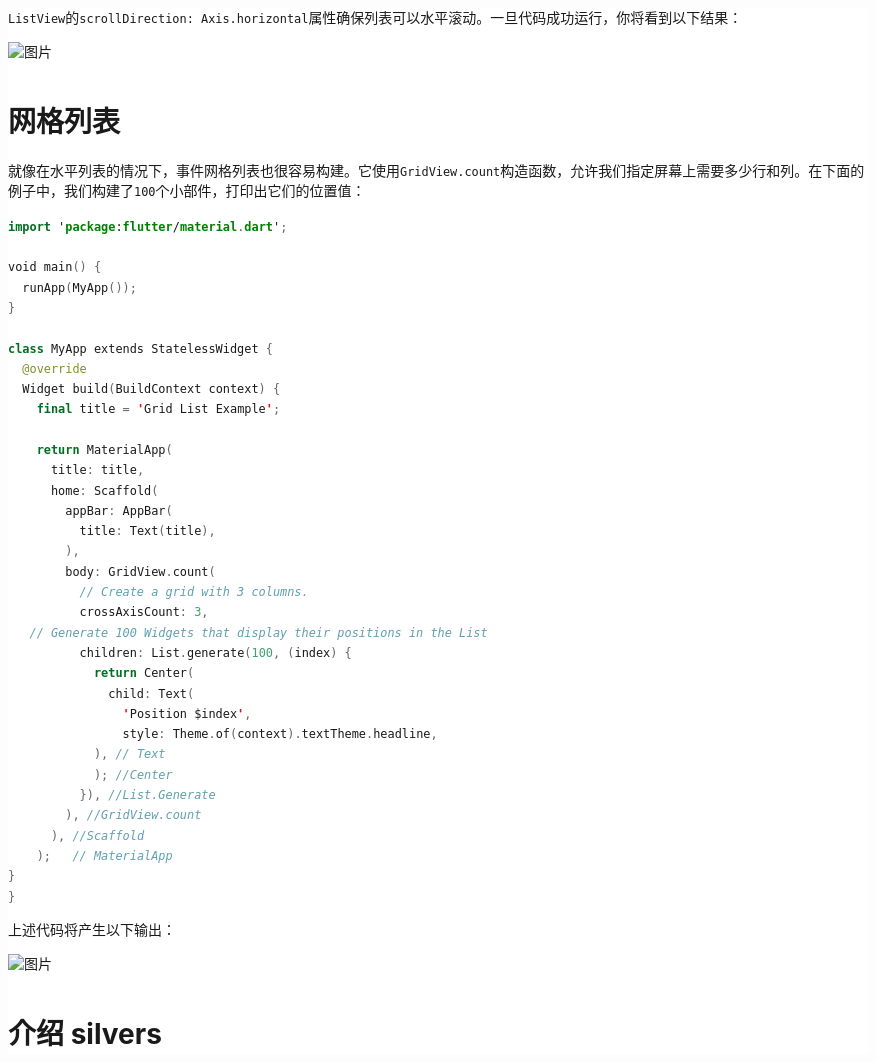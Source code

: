 `ListView`的`scrollDirection: Axis.horizontal`属性确保列表可以水平滚动。一旦代码成功运行，你将看到以下结果：

![图片](img/c5ff0cb7-65b7-43f1-9793-e2980c385192.png)

# 网格列表

就像在水平列表的情况下，事件网格列表也很容易构建。它使用`GridView.count`构造函数，允许我们指定屏幕上需要多少行和列。在下面的例子中，我们构建了`100`个小部件，打印出它们的位置值：

```kt
import 'package:flutter/material.dart';

void main() {
  runApp(MyApp());
}

class MyApp extends StatelessWidget {
  @override
  Widget build(BuildContext context) {
    final title = 'Grid List Example';

    return MaterialApp(
      title: title,
      home: Scaffold(
        appBar: AppBar(
          title: Text(title),
        ),
        body: GridView.count(
          // Create a grid with 3 columns. 
          crossAxisCount: 3,
   // Generate 100 Widgets that display their positions in the List
          children: List.generate(100, (index) {
            return Center(
              child: Text(
                'Position $index',
                style: Theme.of(context).textTheme.headline,
            ), // Text
            ); //Center
          }), //List.Generate
        ), //GridView.count
      ), //Scaffold
    );   // MaterialApp
} 
}
```

上述代码将产生以下输出：

![图片](img/a25ccd3e-975a-43a0-923a-f6340bccc371.png)

# 介绍 silvers

